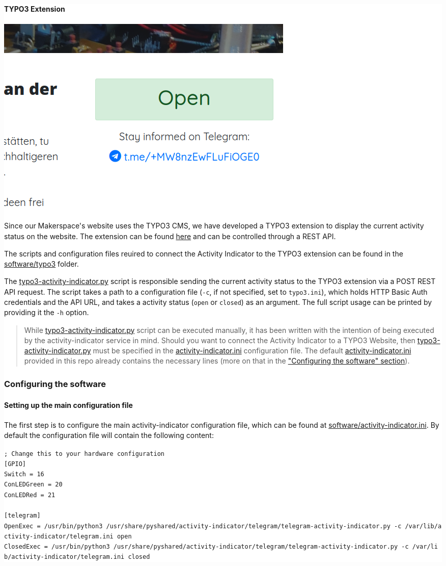 #### TYPO3 Extension

![](docs/TYPO3Screenshot.png)

Since our Makerspace's website uses the TYPO3 CMS, we have developed a TYPO3 extension to display the current activity status on the website. The extension can be found [here](https://github.com/TU-DO-Makerspace/TYPO3-ActivityIndicator) and can be controlled through a REST API. 

The scripts and configuration files reuired to connect the Activity Indicator to the TYPO3 extension can be found in the [software/typo3](software/typo3) folder.

The [typo3-activity-indicator.py](software/typo3/typo3-activity-indicator.py) script is responsible sending the current activity status to the TYPO3 extension via a POST REST API request. The script takes a path to a configuration file (`-c`, if not specified, set to `typo3.ini`), which holds HTTP Basic Auth credentials  and the API URL, and takes a activity status (`open` or `closed`) as an argument.
The full script usage can be printed by providing it the `-h` option.

> While [typo3-activity-indicator.py](software/typo3/typo3-activity-indicator.py) script can be executed manually, it has been written with the intention of being executed by the activity-indicator service in mind. Should you want to connect the Activity Indicator to a TYPO3 Website, then [typo3-activity-indicator.py](software/typo3/typo3-activity-indicator.py) must be specified in the [activity-indicator.ini](software/activity-indicator.ini) configuration file. The default [activity-indicator.ini](software/activity-indicator.ini) provided in this repo already contains the necessary lines (more on that in the ["Configuring the software" section](#configuring-the-software)).

### Configuring the software

#### Setting up the main configuration file

The first step is to configure the main activity-indicator configuration file, which can be found at [software/activity-indicator.ini](software/activity-indicator.ini). By default the configuration file will contain the following content:

```
; Change this to your hardware configuration
[GPIO]
Switch = 16
ConLEDGreen = 20
ConLEDRed = 21

[telegram]
OpenExec = /usr/bin/python3 /usr/share/pyshared/activity-indicator/telegram/telegram-activity-indicator.py -c /var/lib/activity-indicator/telegram.ini open
ClosedExec = /usr/bin/python3 /usr/share/pyshared/activity-indicator/telegram/telegram-activity-indicator.py -c /var/lib/activity-indicator/telegram.ini closed

```